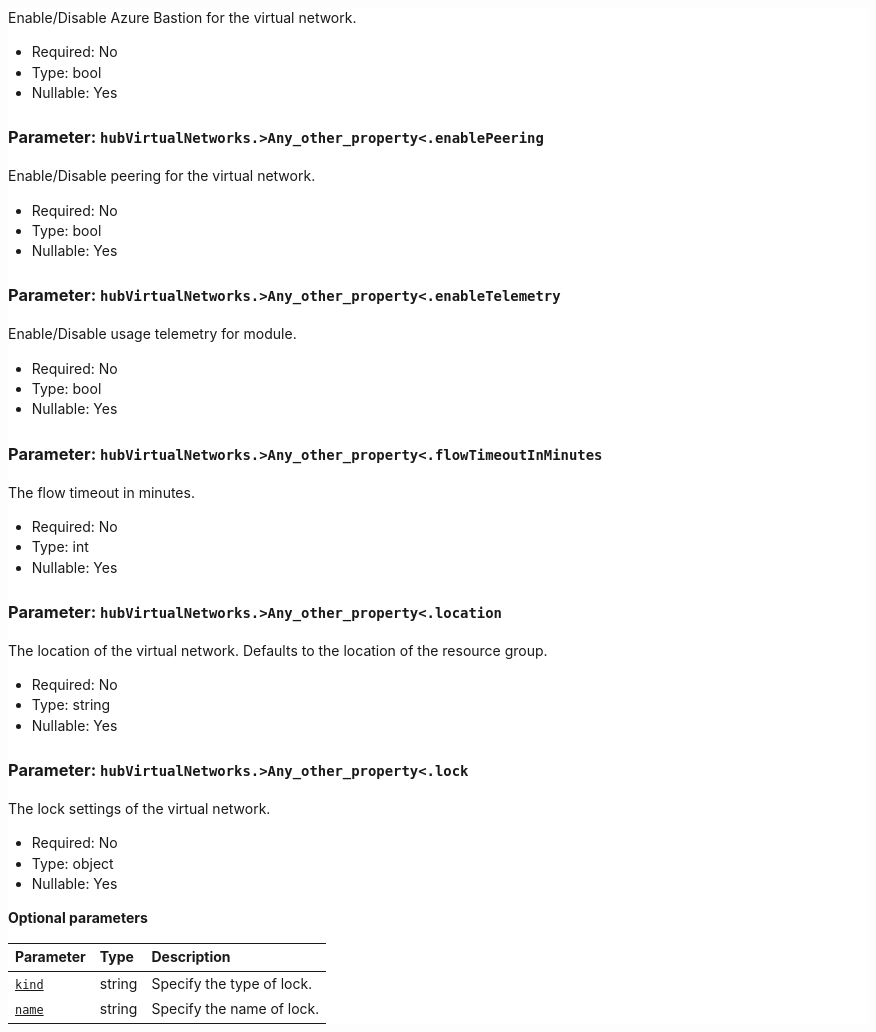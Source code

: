 Enable/Disable Azure Bastion for the virtual network.

- Required: No
- Type: bool
- Nullable: Yes

### Parameter: `hubVirtualNetworks.>Any_other_property<.enablePeering`

Enable/Disable peering for the virtual network.

- Required: No
- Type: bool
- Nullable: Yes

### Parameter: `hubVirtualNetworks.>Any_other_property<.enableTelemetry`

Enable/Disable usage telemetry for module.

- Required: No
- Type: bool
- Nullable: Yes

### Parameter: `hubVirtualNetworks.>Any_other_property<.flowTimeoutInMinutes`

The flow timeout in minutes.

- Required: No
- Type: int
- Nullable: Yes

### Parameter: `hubVirtualNetworks.>Any_other_property<.location`

The location of the virtual network. Defaults to the location of the resource group.

- Required: No
- Type: string
- Nullable: Yes

### Parameter: `hubVirtualNetworks.>Any_other_property<.lock`

The lock settings of the virtual network.

- Required: No
- Type: object
- Nullable: Yes

**Optional parameters**

| Parameter | Type | Description |
| :-- | :-- | :-- |
| [`kind`](#parameter-hubvirtualnetworks>any_other_property<lockkind) | string | Specify the type of lock. |
| [`name`](#parameter-hubvirtualnetworks>any_other_property<lockname) | string | Specify the name of lock. |
